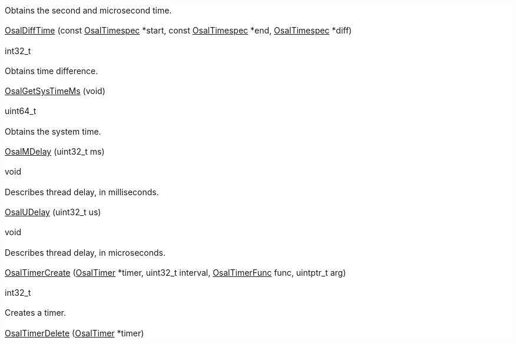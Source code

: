 <p id="p1417440741093521"><a name="p1417440741093521"></a><a name="p1417440741093521"></a>Obtains the second and microsecond time. </p>
</td>
</tr>
<tr id="row1904206964093521"><td class="cellrowborder" valign="top" width="50%" headers="mcps1.1.3.1.1 "><p id="p1343842056093521"><a name="p1343842056093521"></a><a name="p1343842056093521"></a><a href="osal.md#ga36b0af6646f887175993e78391a5cabc">OsalDiffTime</a> (const <a href="osaltimespec.md">OsalTimespec</a> *start, const <a href="osaltimespec.md">OsalTimespec</a> *end, <a href="osaltimespec.md">OsalTimespec</a> *diff)</p>
</td>
<td class="cellrowborder" valign="top" width="50%" headers="mcps1.1.3.1.2 "><p id="p1442815403093521"><a name="p1442815403093521"></a><a name="p1442815403093521"></a>int32_t </p>
<p id="p65425161093521"><a name="p65425161093521"></a><a name="p65425161093521"></a>Obtains time difference. </p>
</td>
</tr>
<tr id="row2033434467093521"><td class="cellrowborder" valign="top" width="50%" headers="mcps1.1.3.1.1 "><p id="p450021020093521"><a name="p450021020093521"></a><a name="p450021020093521"></a><a href="osal.md#gaf91cb1945b66e324fbb0761aa2f98ea3">OsalGetSysTimeMs</a> (void)</p>
</td>
<td class="cellrowborder" valign="top" width="50%" headers="mcps1.1.3.1.2 "><p id="p1670662582093521"><a name="p1670662582093521"></a><a name="p1670662582093521"></a>uint64_t </p>
<p id="p2118720733093521"><a name="p2118720733093521"></a><a name="p2118720733093521"></a>Obtains the system time. </p>
</td>
</tr>
<tr id="row1017728539093521"><td class="cellrowborder" valign="top" width="50%" headers="mcps1.1.3.1.1 "><p id="p1750689521093521"><a name="p1750689521093521"></a><a name="p1750689521093521"></a><a href="osal.md#ga82ddd682a2441a22dd6148f634a6cea4">OsalMDelay</a> (uint32_t ms)</p>
</td>
<td class="cellrowborder" valign="top" width="50%" headers="mcps1.1.3.1.2 "><p id="p58551780093521"><a name="p58551780093521"></a><a name="p58551780093521"></a>void </p>
<p id="p573464554093521"><a name="p573464554093521"></a><a name="p573464554093521"></a>Describes thread delay, in milliseconds. </p>
</td>
</tr>
<tr id="row1070733420093521"><td class="cellrowborder" valign="top" width="50%" headers="mcps1.1.3.1.1 "><p id="p433013961093521"><a name="p433013961093521"></a><a name="p433013961093521"></a><a href="osal.md#ga7ae78fa3318a82dbd769827d4f373958">OsalUDelay</a> (uint32_t us)</p>
</td>
<td class="cellrowborder" valign="top" width="50%" headers="mcps1.1.3.1.2 "><p id="p802244570093521"><a name="p802244570093521"></a><a name="p802244570093521"></a>void </p>
<p id="p1301466735093521"><a name="p1301466735093521"></a><a name="p1301466735093521"></a>Describes thread delay, in microseconds. </p>
</td>
</tr>
<tr id="row807814973093521"><td class="cellrowborder" valign="top" width="50%" headers="mcps1.1.3.1.1 "><p id="p1588418271093521"><a name="p1588418271093521"></a><a name="p1588418271093521"></a><a href="osal.md#ga879d9a437e1423021f95cb9341f0d6af">OsalTimerCreate</a> (<a href="osaltimer.md">OsalTimer</a> *timer, uint32_t interval, <a href="osal.md#gaf3e7a12075b25df5971049d8cd77c25c">OsalTimerFunc</a> func, uintptr_t arg)</p>
</td>
<td class="cellrowborder" valign="top" width="50%" headers="mcps1.1.3.1.2 "><p id="p1122654473093521"><a name="p1122654473093521"></a><a name="p1122654473093521"></a>int32_t </p>
<p id="p730727352093521"><a name="p730727352093521"></a><a name="p730727352093521"></a>Creates a timer. </p>
</td>
</tr>
<tr id="row1065899177093521"><td class="cellrowborder" valign="top" width="50%" headers="mcps1.1.3.1.1 "><p id="p340686338093521"><a name="p340686338093521"></a><a name="p340686338093521"></a><a href="osal.md#gab754f3522245e6b2f9ee1cdecae62b52">OsalTimerDelete</a> (<a href="osaltimer.md">OsalTimer</a> *timer)</p>
</td>
